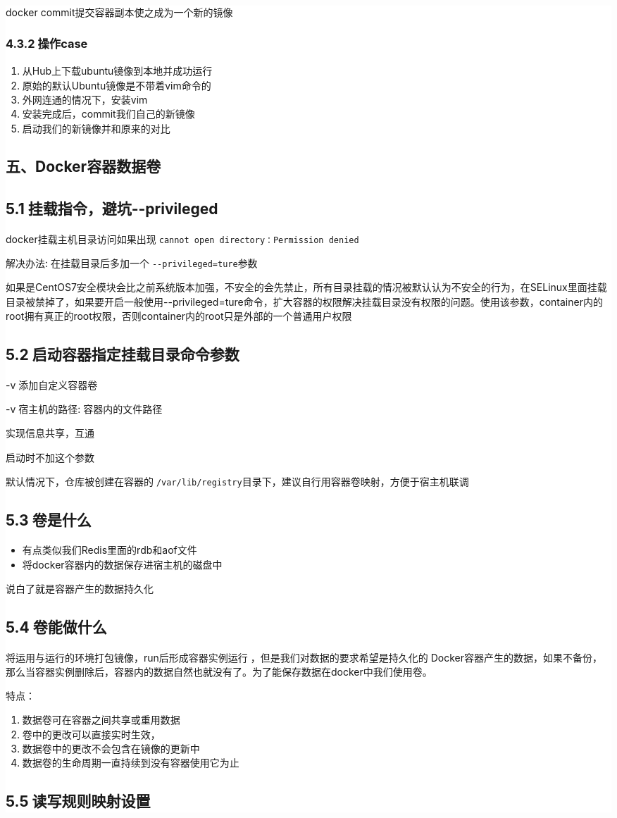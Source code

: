 docker commit提交容器副本使之成为一个新的镜像

### 4.3.2 操作case

1. 从Hub上下载ubuntu镜像到本地并成功运行
2. 原始的默认Ubuntu镜像是不带着vim命令的
3. 外网连通的情况下，安装vim
4. 安装完成后，commit我们自己的新镜像
5. 启动我们的新镜像并和原来的对比

## 五、Docker容器数据卷

## 5.1 挂载指令，避坑--privileged

docker挂载主机目录访问如果出现 `cannot open directory：Permission denied`

解决办法: 在挂载目录后多加一个 `--privileged=ture`参数


如果是CentOS7安全模块会比之前系统版本加强，不安全的会先禁止，所有目录挂载的情况被默认认为不安全的行为，在SELinux里面挂载目录被禁掉了，如果要开启一般使用--privileged=ture命令，扩大容器的权限解决挂载目录没有权限的问题。使用该参数，container内的root拥有真正的root权限，否则container内的root只是外部的一个普通用户权限

## 5.2 启动容器指定挂载目录命令参数

-v 添加自定义容器卷

-v 宿主机的路径: 容器内的文件路径

实现信息共享，互通

启动时不加这个参数

默认情况下，仓库被创建在容器的 `/var/lib/registry`目录下，建议自行用容器卷映射，方便于宿主机联调

## 5.3 卷是什么

- 有点类似我们Redis里面的rdb和aof文件
- 将docker容器内的数据保存进宿主机的磁盘中

说白了就是容器产生的数据持久化

## 5.4 卷能做什么

将运用与运行的环境打包镜像，run后形成容器实例运行 ，但是我们对数据的要求希望是持久化的 Docker容器产生的数据，如果不备份，那么当容器实例删除后，容器内的数据自然也就没有了。为了能保存数据在docker中我们使用卷。 

特点：

1. 数据卷可在容器之间共享或重用数据
2. 卷中的更改可以直接实时生效，
3. 数据卷中的更改不会包含在镜像的更新中
4. 数据卷的生命周期一直持续到没有容器使用它为止

## 5.5 读写规则映射设置
